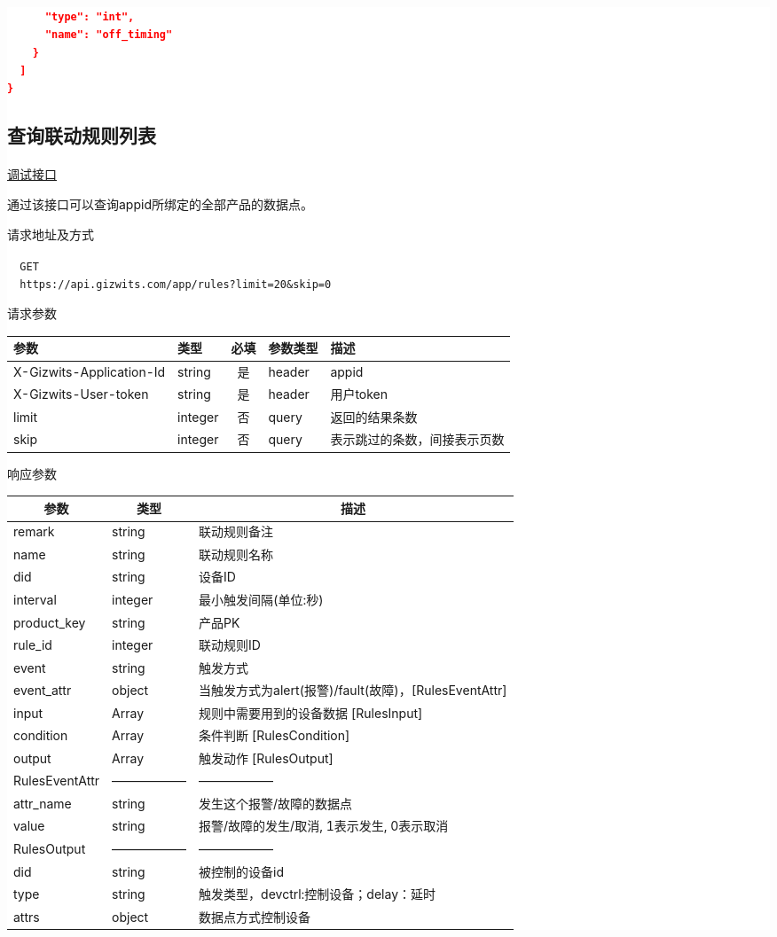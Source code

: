 ```json
      "type": "int",
      "name": "off_timing"
    }
  ]
}
```




## 查询联动规则列表

[调试接口](http://swagger.gizwits.com/doc/index/openapi_apps#/设备联动/get_app_rules)

通过该接口可以查询appid所绑定的全部产品的数据点。

请求地址及方式

      GET
      https://api.gizwits.com/app/rules?limit=20&skip=0

请求参数

| 参数                     | 类型    | 必填 | 参数类型 | 描述                         |
|:------------------------ |:------- |:----:|:-------- |:---------------------------- |
| X-Gizwits-Application-Id | string  |  是  | header   | appid                        |
| X-Gizwits-User-token     | string  |  是  | header   | 用户token                    |
| limit                    | integer |  否  | query    | 返回的结果条数               |
| skip                     | integer |  否  | query    | 表示跳过的条数，间接表示页数 |

响应参数

| 参数           | 类型    | 描述                                                                     |
| -------------- | ------- | ------------------------------------------------------------------------ |
| remark         | string  | 联动规则备注                                                             |
| name           | string  | 联动规则名称                                                             |
| did            | string  | 设备ID                                                                   |
| interval       | integer | 最小触发间隔(单位:秒)                                                    |
| product_key    | string  | 产品PK                                                                   |
| rule_id        | integer | 联动规则ID                                                               |
| event          | string  | 触发方式                                                                 |
| event_attr     | object  | 当触发方式为alert(报警)/fault(故障)，[RulesEventAttr]                    |
| input          | Array   | 规则中需要用到的设备数据 [RulesInput]                                    |
| condition      | Array   | 条件判断 [RulesCondition]                                                |
| output         | Array   | 触发动作 [RulesOutput]                                                   |
| RulesEventAttr | ——————  | ——————                                                                   |
| attr_name      | string  | 发生这个报警/故障的数据点                                                |
| value          | string  | 报警/故障的发生/取消, 1表示发生, 0表示取消                               |
| RulesOutput    | ——————  | ——————                                                                   |
| did            | string  | 被控制的设备id                                                           |
| type           | string  | 触发类型，devctrl:控制设备；delay：延时                                  |
| attrs          | object  | 数据点方式控制设备                                                       |